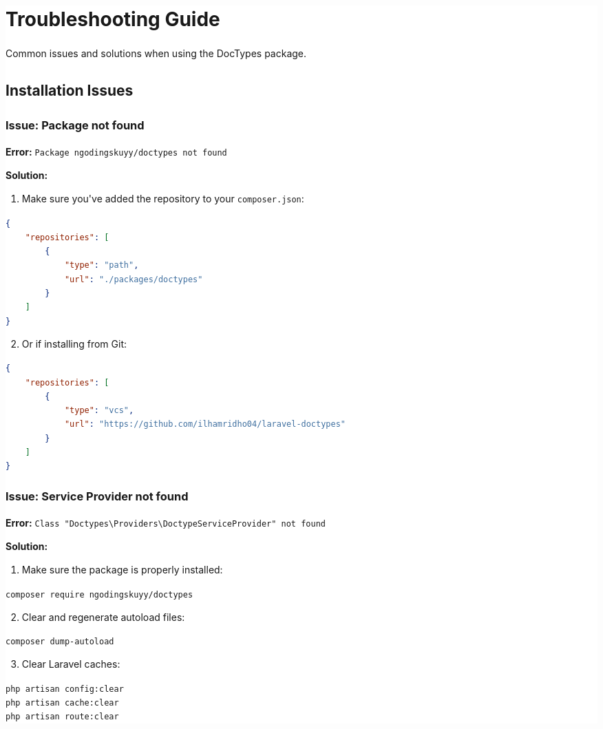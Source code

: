 # Troubleshooting Guide

Common issues and solutions when using the DocTypes package.

## Installation Issues

### Issue: Package not found
**Error:** `Package ngodingskuyy/doctypes not found`

**Solution:**
1. Make sure you've added the repository to your `composer.json`:
```json
{
    "repositories": [
        {
            "type": "path",
            "url": "./packages/doctypes"
        }
    ]
}
```

2. Or if installing from Git:
```json
{
    "repositories": [
        {
            "type": "vcs",
            "url": "https://github.com/ilhamridho04/laravel-doctypes"
        }
    ]
}
```

### Issue: Service Provider not found
**Error:** `Class "Doctypes\Providers\DoctypeServiceProvider" not found`

**Solution:**
1. Make sure the package is properly installed:
```bash
composer require ngodingskuyy/doctypes
```

2. Clear and regenerate autoload files:
```bash
composer dump-autoload
```

3. Clear Laravel caches:
```bash
php artisan config:clear
php artisan cache:clear
php artisan route:clear
```
